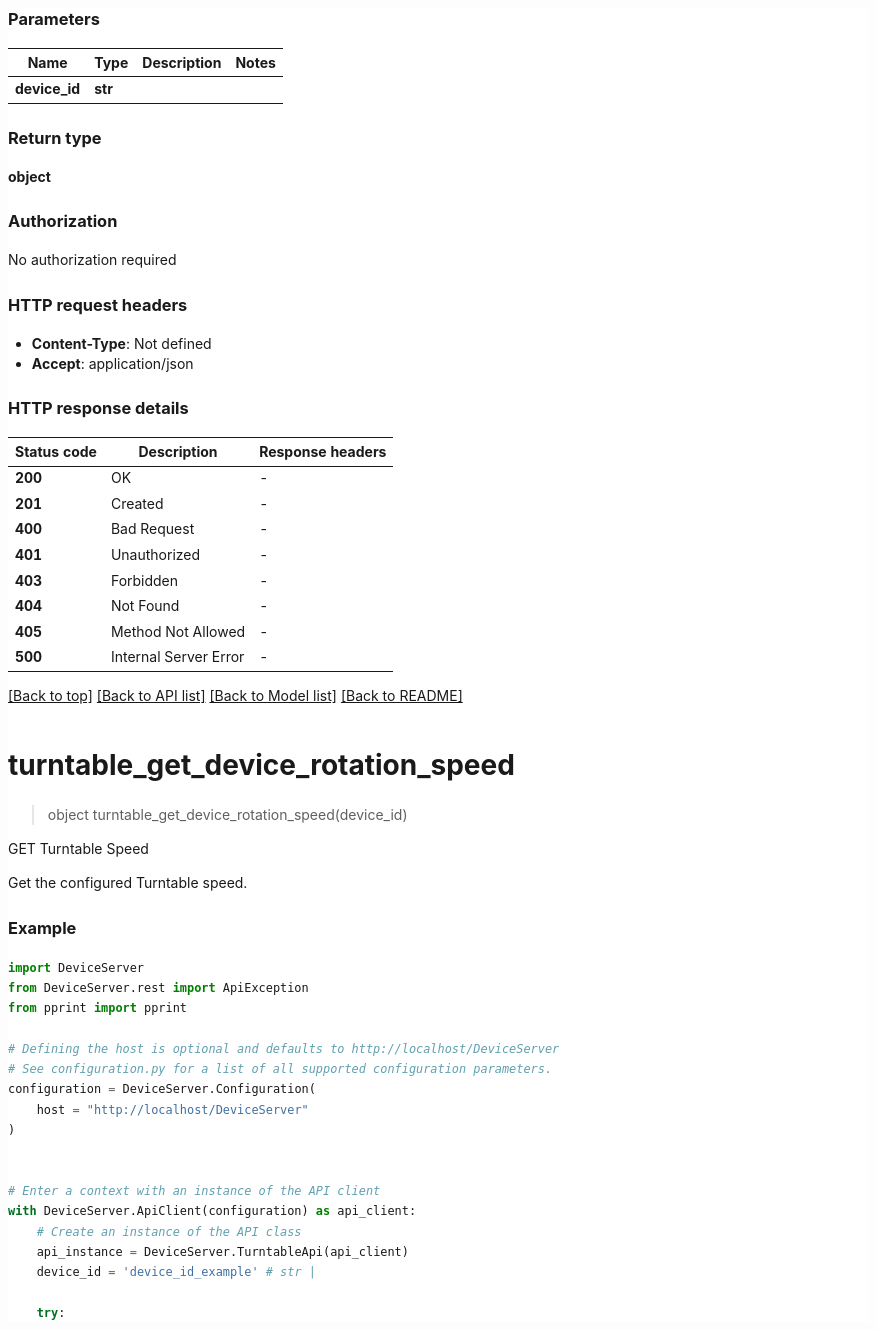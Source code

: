 

### Parameters


Name | Type | Description  | Notes
------------- | ------------- | ------------- | -------------
 **device_id** | **str**|  | 

### Return type

**object**

### Authorization

No authorization required

### HTTP request headers

 - **Content-Type**: Not defined
 - **Accept**: application/json

### HTTP response details

| Status code | Description | Response headers |
|-------------|-------------|------------------|
**200** | OK |  -  |
**201** | Created |  -  |
**400** | Bad Request |  -  |
**401** | Unauthorized |  -  |
**403** | Forbidden |  -  |
**404** | Not Found |  -  |
**405** | Method Not Allowed |  -  |
**500** | Internal Server Error |  -  |

[[Back to top]](#) [[Back to API list]](../README.md#documentation-for-api-endpoints) [[Back to Model list]](../README.md#documentation-for-models) [[Back to README]](../README.md)

# **turntable_get_device_rotation_speed**
> object turntable_get_device_rotation_speed(device_id)

GET Turntable Speed

Get the configured Turntable speed.

### Example


```python
import DeviceServer
from DeviceServer.rest import ApiException
from pprint import pprint

# Defining the host is optional and defaults to http://localhost/DeviceServer
# See configuration.py for a list of all supported configuration parameters.
configuration = DeviceServer.Configuration(
    host = "http://localhost/DeviceServer"
)


# Enter a context with an instance of the API client
with DeviceServer.ApiClient(configuration) as api_client:
    # Create an instance of the API class
    api_instance = DeviceServer.TurntableApi(api_client)
    device_id = 'device_id_example' # str | 

    try:
```